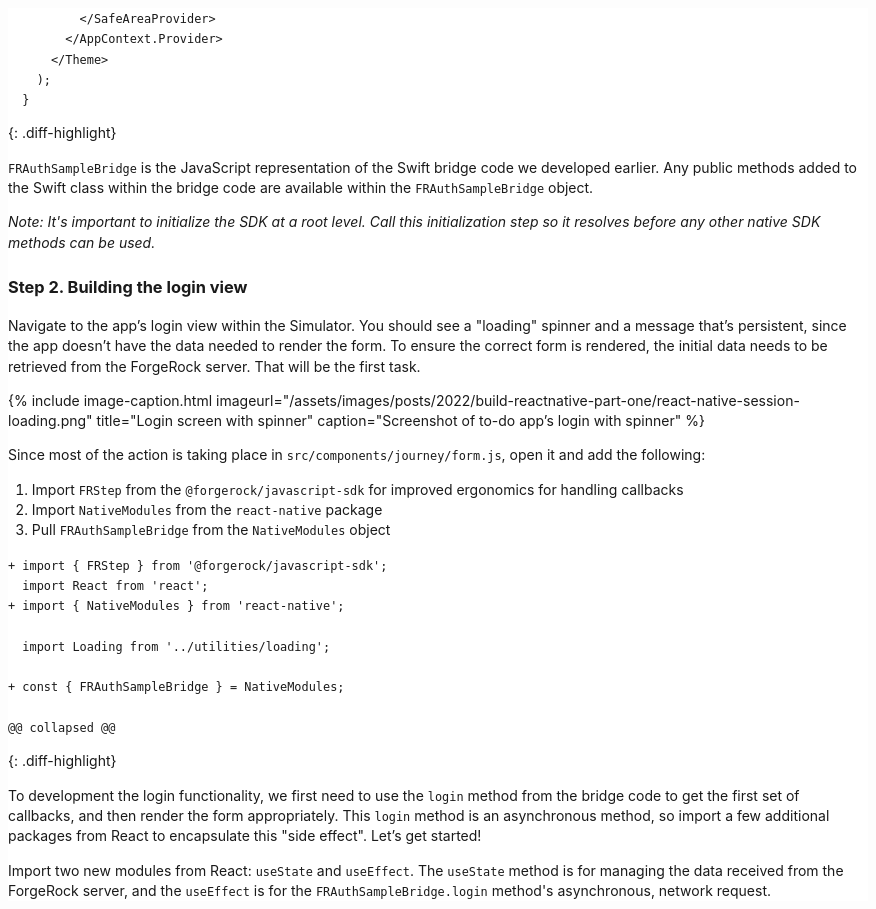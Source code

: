 ```diff-jsx
          </SafeAreaProvider>
        </AppContext.Provider>
      </Theme>
    );
  }
```
{: .diff-highlight}

`FRAuthSampleBridge` is the JavaScript representation of the Swift bridge code we developed earlier. Any public methods added to the Swift class within the bridge code are available within the `FRAuthSampleBridge` object.

_Note: It's important to initialize the SDK at a root level. Call this initialization step so it resolves before any other native SDK methods can be used._

### Step 2. Building the login view

Navigate to the app’s login view within the Simulator. You should see a "loading" spinner and a message that’s persistent, since the app doesn’t have the data needed to render the form. To ensure the correct form is rendered, the initial data needs to be retrieved from the ForgeRock server. That will be the first task.

{% include image-caption.html imageurl="/assets/images/posts/2022/build-reactnative-part-one/react-native-session-loading.png" title="Login screen with spinner" caption="Screenshot of to-do app’s login with spinner" %}

Since most of the action is taking place in `src/components/journey/form.js`, open it and add the following:

1. Import `FRStep` from the `@forgerock/javascript-sdk` for improved ergonomics for handling callbacks
2. Import `NativeModules` from the `react-native` package
3. Pull `FRAuthSampleBridge` from the `NativeModules` object

```diff-jsx
+ import { FRStep } from '@forgerock/javascript-sdk';
  import React from 'react';
+ import { NativeModules } from 'react-native';

  import Loading from '../utilities/loading';

+ const { FRAuthSampleBridge } = NativeModules;

@@ collapsed @@
```
{: .diff-highlight}

To development the login functionality, we first need to use the `login` method from the bridge code to get the first set of callbacks, and then render the form appropriately. This `login` method is an asynchronous method, so import a few additional packages from React to encapsulate this "side effect". Let’s get started!

Import two new modules from React: `useState` and `useEffect`. The `useState` method is for managing the data received from the ForgeRock server, and the `useEffect` is for the `FRAuthSampleBridge.login` method's asynchronous, network request.
